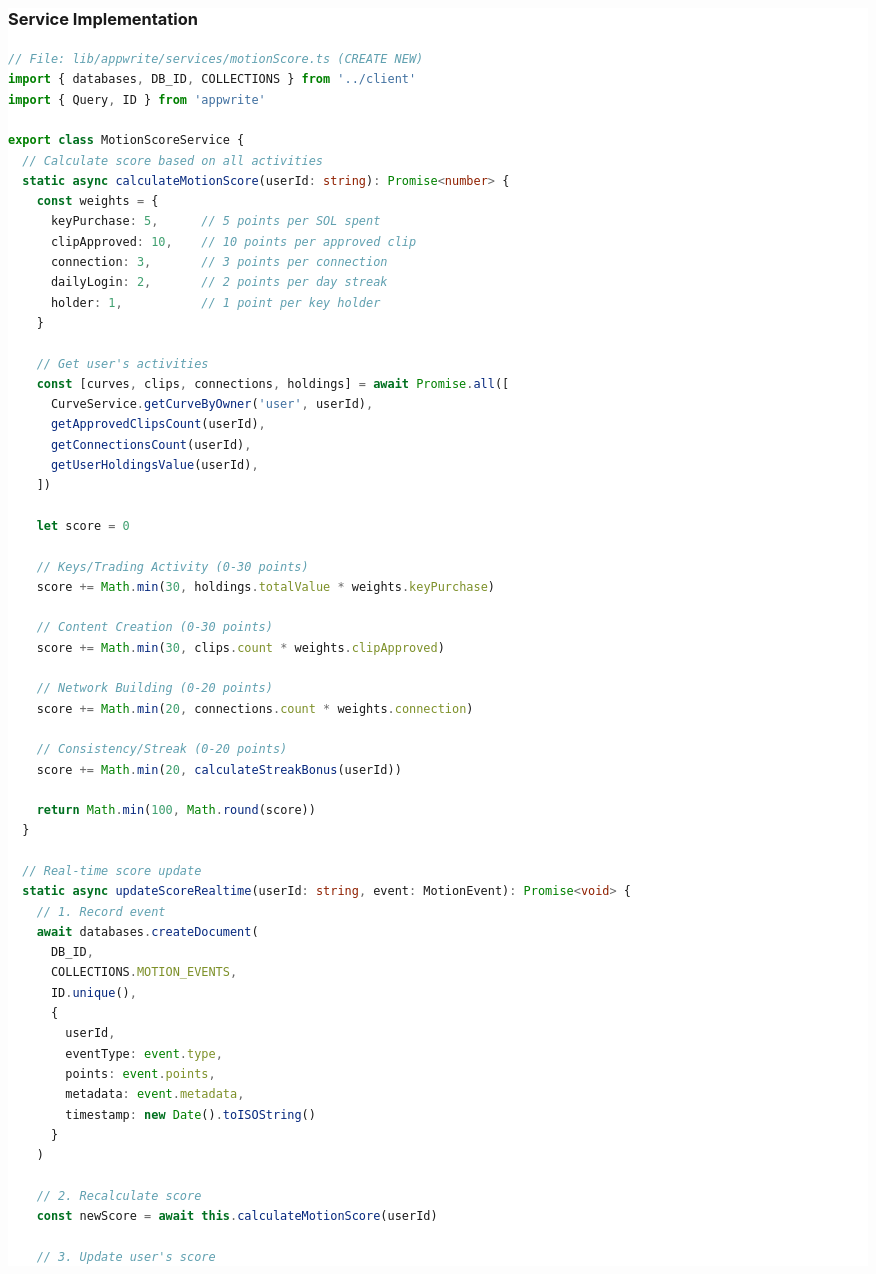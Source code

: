 
### Service Implementation
```typescript
// File: lib/appwrite/services/motionScore.ts (CREATE NEW)
import { databases, DB_ID, COLLECTIONS } from '../client'
import { Query, ID } from 'appwrite'

export class MotionScoreService {
  // Calculate score based on all activities
  static async calculateMotionScore(userId: string): Promise<number> {
    const weights = {
      keyPurchase: 5,      // 5 points per SOL spent
      clipApproved: 10,    // 10 points per approved clip
      connection: 3,       // 3 points per connection
      dailyLogin: 2,       // 2 points per day streak
      holder: 1,           // 1 point per key holder
    }

    // Get user's activities
    const [curves, clips, connections, holdings] = await Promise.all([
      CurveService.getCurveByOwner('user', userId),
      getApprovedClipsCount(userId),
      getConnectionsCount(userId),
      getUserHoldingsValue(userId),
    ])

    let score = 0

    // Keys/Trading Activity (0-30 points)
    score += Math.min(30, holdings.totalValue * weights.keyPurchase)

    // Content Creation (0-30 points)
    score += Math.min(30, clips.count * weights.clipApproved)

    // Network Building (0-20 points)
    score += Math.min(20, connections.count * weights.connection)

    // Consistency/Streak (0-20 points)
    score += Math.min(20, calculateStreakBonus(userId))

    return Math.min(100, Math.round(score))
  }

  // Real-time score update
  static async updateScoreRealtime(userId: string, event: MotionEvent): Promise<void> {
    // 1. Record event
    await databases.createDocument(
      DB_ID,
      COLLECTIONS.MOTION_EVENTS,
      ID.unique(),
      {
        userId,
        eventType: event.type,
        points: event.points,
        metadata: event.metadata,
        timestamp: new Date().toISOString()
      }
    )

    // 2. Recalculate score
    const newScore = await this.calculateMotionScore(userId)

    // 3. Update user's score
```